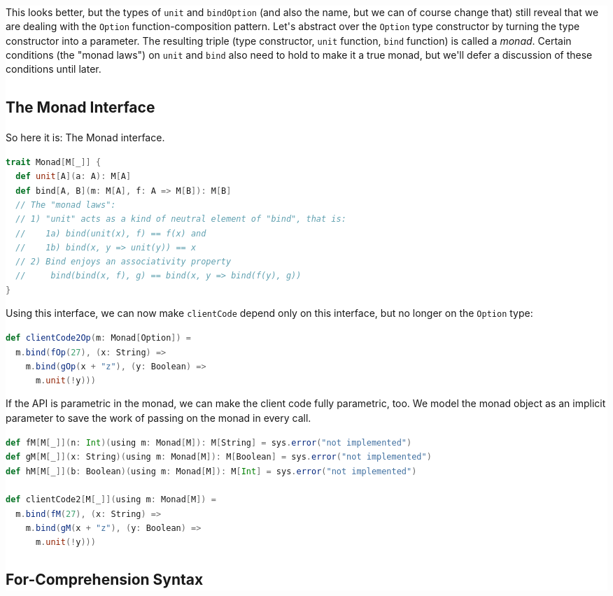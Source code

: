 This looks better, but the types of `unit` and `bindOption` (and also the name, but we can of course change that) still
reveal that we are dealing with the ``Option`` function-composition pattern. Let's abstract over the `Option` type constructor
by turning the type constructor into a parameter. The resulting triple (type constructor, `unit` function, `bind` function) is
called a _monad_. Certain conditions (the "monad laws") on ``unit`` and ``bind`` also need to hold to make it a true monad,
but we'll defer a discussion of these conditions until later.


The Monad Interface
-------------------

So here it is: The Monad interface.

```scala mdoc
trait Monad[M[_]] {
  def unit[A](a: A): M[A]
  def bind[A, B](m: M[A], f: A => M[B]): M[B]
  // The "monad laws":
  // 1) "unit" acts as a kind of neutral element of "bind", that is:
  //    1a) bind(unit(x), f) == f(x) and
  //    1b) bind(x, y => unit(y)) == x
  // 2) Bind enjoys an associativity property
  //     bind(bind(x, f), g) == bind(x, y => bind(f(y), g))
}
```

Using this interface, we can now make `clientCode` depend only on this interface, but no longer on the `Option` type:

```scala mdoc
def clientCode2Op(m: Monad[Option]) =
  m.bind(fOp(27), (x: String) =>
    m.bind(gOp(x + "z"), (y: Boolean) =>
      m.unit(!y)))
```

If the API is parametric in the monad, we can make the client code fully parametric, too. We model the monad object as an
implicit parameter to save the work of passing on the monad in every call.

```scala mdoc
def fM[M[_]](n: Int)(using m: Monad[M]): M[String] = sys.error("not implemented")
def gM[M[_]](x: String)(using m: Monad[M]): M[Boolean] = sys.error("not implemented")
def hM[M[_]](b: Boolean)(using m: Monad[M]): M[Int] = sys.error("not implemented")

def clientCode2[M[_]](using m: Monad[M]) =
  m.bind(fM(27), (x: String) =>
    m.bind(gM(x + "z"), (y: Boolean) =>
      m.unit(!y)))
```

For-Comprehension Syntax
------------------------
